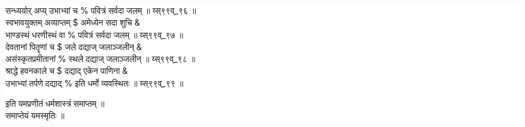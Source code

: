 सन्ध्ययोर् अप्य् उभाभ्यां च  % पवित्रं सर्वदा जलम्  ॥ य्स्९९व्_९६ ॥  
स्वभावयुक्तम् अव्याप्तम्  $ अमेध्येन सदा शुचि  &  
भाण्डस्थं धरणीस्थं वा  % पवित्रं सर्वदा जलम्  ॥ य्स्९९व्_९७ ॥  
देवतानां पितॄणां च  $ जले दद्याज् जलाञ्जलीन्  &  
असंस्कृतप्रमीतानां  % स्थले दद्याज् जलाञ्जलीन्  ॥ य्स्९९व्_९८ ॥  
श्राद्धे हवनकाले च  $ दद्याद् एकेन पाणिना  &  
उभाभ्यां तर्पणे दद्याद्  % इति धर्मो व्यवस्थितः  ॥ य्स्९९व्_९९ ॥  
  
इति यमप्रणीतं धर्मशास्त्रं समाप्तम् ॥  
समाप्तेयं यमस्मृतिः ॥  
  
  
  
  
  

